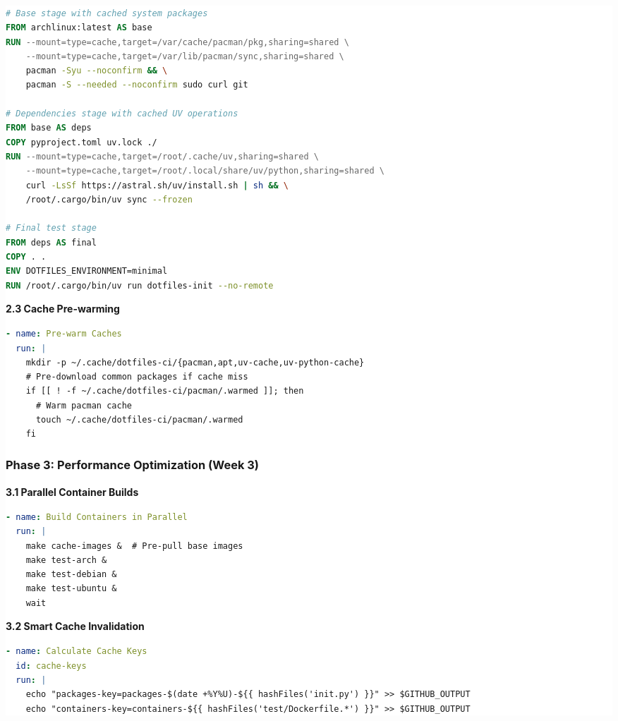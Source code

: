```dockerfile
# Base stage with cached system packages
FROM archlinux:latest AS base
RUN --mount=type=cache,target=/var/cache/pacman/pkg,sharing=shared \
    --mount=type=cache,target=/var/lib/pacman/sync,sharing=shared \
    pacman -Syu --noconfirm && \
    pacman -S --needed --noconfirm sudo curl git

# Dependencies stage with cached UV operations
FROM base AS deps
COPY pyproject.toml uv.lock ./
RUN --mount=type=cache,target=/root/.cache/uv,sharing=shared \
    --mount=type=cache,target=/root/.local/share/uv/python,sharing=shared \
    curl -LsSf https://astral.sh/uv/install.sh | sh && \
    /root/.cargo/bin/uv sync --frozen

# Final test stage
FROM deps AS final
COPY . .
ENV DOTFILES_ENVIRONMENT=minimal
RUN /root/.cargo/bin/uv run dotfiles-init --no-remote
```

**2.3 Cache Pre-warming**

```yaml
- name: Pre-warm Caches
  run: |
    mkdir -p ~/.cache/dotfiles-ci/{pacman,apt,uv-cache,uv-python-cache}
    # Pre-download common packages if cache miss
    if [[ ! -f ~/.cache/dotfiles-ci/pacman/.warmed ]]; then
      # Warm pacman cache
      touch ~/.cache/dotfiles-ci/pacman/.warmed
    fi
```

### Phase 3: Performance Optimization (Week 3)

**3.1 Parallel Container Builds**

```yaml
- name: Build Containers in Parallel
  run: |
    make cache-images &  # Pre-pull base images
    make test-arch &
    make test-debian &
    make test-ubuntu &
    wait
```

**3.2 Smart Cache Invalidation**

```yaml
- name: Calculate Cache Keys
  id: cache-keys
  run: |
    echo "packages-key=packages-$(date +%Y%U)-${{ hashFiles('init.py') }}" >> $GITHUB_OUTPUT
    echo "containers-key=containers-${{ hashFiles('test/Dockerfile.*') }}" >> $GITHUB_OUTPUT
```
